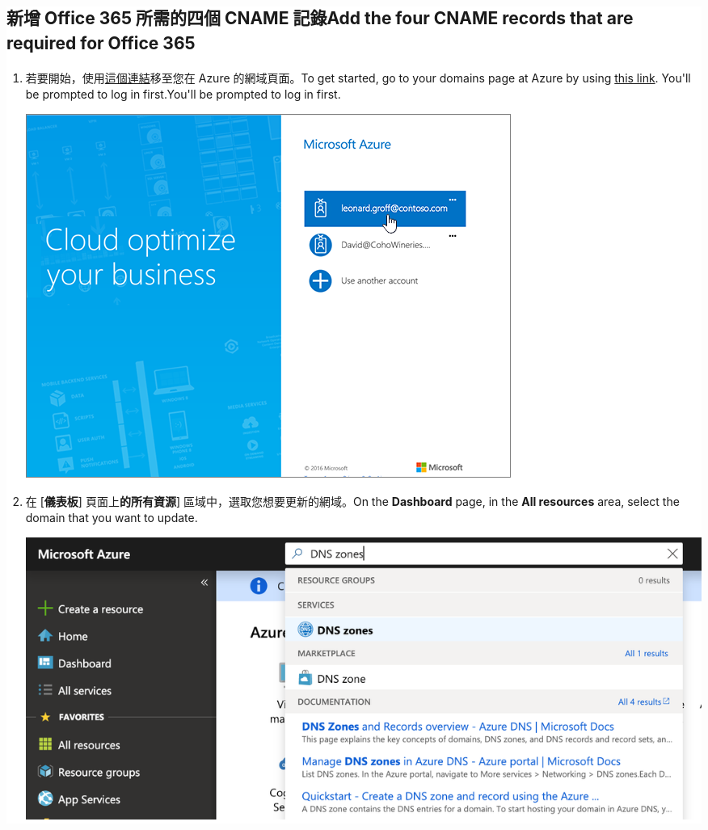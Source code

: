 ## <a name="add-the-four-cname-records-that-are-required-for-office-365"></a><span data-ttu-id="f14fc-213">新增 Office 365 所需的四個 CNAME 記錄</span><span class="sxs-lookup"><span data-stu-id="f14fc-213">Add the four CNAME records that are required for Office 365</span></span>
<span data-ttu-id="f14fc-214"><a name="BKMK_add_CNAME"> </a></span><span class="sxs-lookup"><span data-stu-id="f14fc-214"><a name="BKMK_add_CNAME"> </a></span></span>

1. <span data-ttu-id="f14fc-215">若要開始，使用[這個連結](https://portal.azure.com )移至您在 Azure 的網域頁面。</span><span class="sxs-lookup"><span data-stu-id="f14fc-215">To get started, go to your domains page at Azure by using [this link](https://portal.azure.com ).</span></span> <span data-ttu-id="f14fc-216">You'll be prompted to log in first.</span><span class="sxs-lookup"><span data-stu-id="f14fc-216">You'll be prompted to log in first.</span></span>
    
    ![Azure-DYN-BP-CONFIGURE-1-設定-1-1](../media/ed377cad-0c47-4f9f-b322-c3e06b309b1f.png)
  
2. <span data-ttu-id="f14fc-218">在 [**儀表板**] 頁面上**的所有資源**] 區域中，選取您想要更新的網域。</span><span class="sxs-lookup"><span data-stu-id="f14fc-218">On the **Dashboard** page, in the **All resources** area, select the domain that you want to update.</span></span> 
    
    ![Azure-DYN-BP-CONFIGURE-1-設定-1-2](../media/eb4baad2-92d7-49c9-95e5-1dd8510d5ec9.png)
  